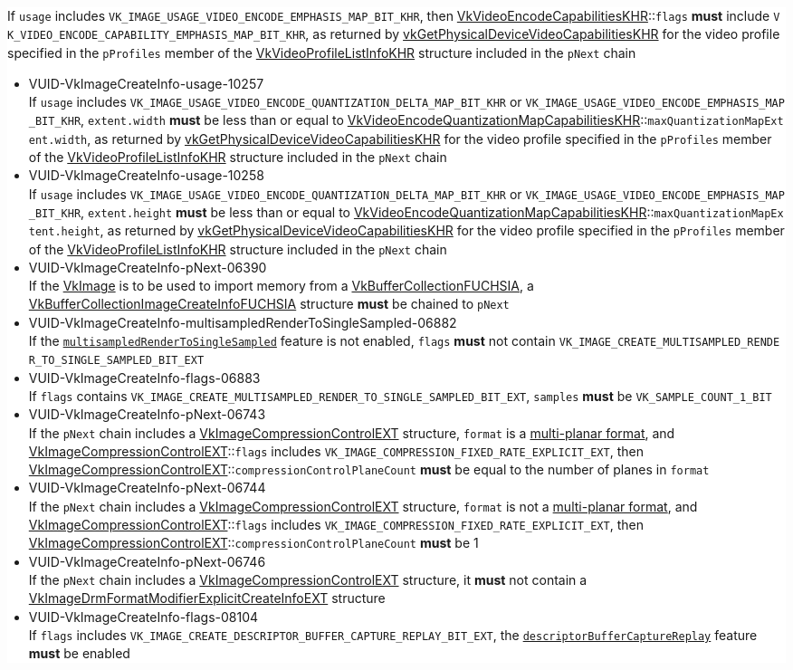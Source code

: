   If `usage` includes `VK_IMAGE_USAGE_VIDEO_ENCODE_EMPHASIS_MAP_BIT_KHR`, then [VkVideoEncodeCapabilitiesKHR](https://registry.khronos.org/vulkan/specs/latest/man/html/VkVideoEncodeCapabilitiesKHR.html)::`flags` **must** include `VK_VIDEO_ENCODE_CAPABILITY_EMPHASIS_MAP_BIT_KHR`, as returned by [vkGetPhysicalDeviceVideoCapabilitiesKHR](https://registry.khronos.org/vulkan/specs/latest/man/html/vkGetPhysicalDeviceVideoCapabilitiesKHR.html) for the video profile specified in the `pProfiles` member of the [VkVideoProfileListInfoKHR](https://registry.khronos.org/vulkan/specs/latest/man/html/VkVideoProfileListInfoKHR.html) structure included in the `pNext` chain
- [](#VUID-VkImageCreateInfo-usage-10257)VUID-VkImageCreateInfo-usage-10257  
  If `usage` includes `VK_IMAGE_USAGE_VIDEO_ENCODE_QUANTIZATION_DELTA_MAP_BIT_KHR` or `VK_IMAGE_USAGE_VIDEO_ENCODE_EMPHASIS_MAP_BIT_KHR`, `extent.width` **must** be less than or equal to [VkVideoEncodeQuantizationMapCapabilitiesKHR](https://registry.khronos.org/vulkan/specs/latest/man/html/VkVideoEncodeQuantizationMapCapabilitiesKHR.html)::`maxQuantizationMapExtent.width`, as returned by [vkGetPhysicalDeviceVideoCapabilitiesKHR](https://registry.khronos.org/vulkan/specs/latest/man/html/vkGetPhysicalDeviceVideoCapabilitiesKHR.html) for the video profile specified in the `pProfiles` member of the [VkVideoProfileListInfoKHR](https://registry.khronos.org/vulkan/specs/latest/man/html/VkVideoProfileListInfoKHR.html) structure included in the `pNext` chain
- [](#VUID-VkImageCreateInfo-usage-10258)VUID-VkImageCreateInfo-usage-10258  
  If `usage` includes `VK_IMAGE_USAGE_VIDEO_ENCODE_QUANTIZATION_DELTA_MAP_BIT_KHR` or `VK_IMAGE_USAGE_VIDEO_ENCODE_EMPHASIS_MAP_BIT_KHR`, `extent.height` **must** be less than or equal to [VkVideoEncodeQuantizationMapCapabilitiesKHR](https://registry.khronos.org/vulkan/specs/latest/man/html/VkVideoEncodeQuantizationMapCapabilitiesKHR.html)::`maxQuantizationMapExtent.height`, as returned by [vkGetPhysicalDeviceVideoCapabilitiesKHR](https://registry.khronos.org/vulkan/specs/latest/man/html/vkGetPhysicalDeviceVideoCapabilitiesKHR.html) for the video profile specified in the `pProfiles` member of the [VkVideoProfileListInfoKHR](https://registry.khronos.org/vulkan/specs/latest/man/html/VkVideoProfileListInfoKHR.html) structure included in the `pNext` chain
- [](#VUID-VkImageCreateInfo-pNext-06390)VUID-VkImageCreateInfo-pNext-06390  
  If the [VkImage](https://registry.khronos.org/vulkan/specs/latest/man/html/VkImage.html) is to be used to import memory from a [VkBufferCollectionFUCHSIA](https://registry.khronos.org/vulkan/specs/latest/man/html/VkBufferCollectionFUCHSIA.html), a [VkBufferCollectionImageCreateInfoFUCHSIA](https://registry.khronos.org/vulkan/specs/latest/man/html/VkBufferCollectionImageCreateInfoFUCHSIA.html) structure **must** be chained to `pNext`
- [](#VUID-VkImageCreateInfo-multisampledRenderToSingleSampled-06882)VUID-VkImageCreateInfo-multisampledRenderToSingleSampled-06882  
  If the [`multisampledRenderToSingleSampled`](https://registry.khronos.org/vulkan/specs/latest/html/vkspec.html#features-multisampledRenderToSingleSampled) feature is not enabled, `flags` **must** not contain `VK_IMAGE_CREATE_MULTISAMPLED_RENDER_TO_SINGLE_SAMPLED_BIT_EXT`
- [](#VUID-VkImageCreateInfo-flags-06883)VUID-VkImageCreateInfo-flags-06883  
  If `flags` contains `VK_IMAGE_CREATE_MULTISAMPLED_RENDER_TO_SINGLE_SAMPLED_BIT_EXT`, `samples` **must** be `VK_SAMPLE_COUNT_1_BIT`
- [](#VUID-VkImageCreateInfo-pNext-06743)VUID-VkImageCreateInfo-pNext-06743  
  If the `pNext` chain includes a [VkImageCompressionControlEXT](https://registry.khronos.org/vulkan/specs/latest/man/html/VkImageCompressionControlEXT.html) structure, `format` is a [multi-planar format](https://registry.khronos.org/vulkan/specs/latest/html/vkspec.html#formats-multiplanar), and [VkImageCompressionControlEXT](https://registry.khronos.org/vulkan/specs/latest/man/html/VkImageCompressionControlEXT.html)::`flags` includes `VK_IMAGE_COMPRESSION_FIXED_RATE_EXPLICIT_EXT`, then [VkImageCompressionControlEXT](https://registry.khronos.org/vulkan/specs/latest/man/html/VkImageCompressionControlEXT.html)::`compressionControlPlaneCount` **must** be equal to the number of planes in `format`
- [](#VUID-VkImageCreateInfo-pNext-06744)VUID-VkImageCreateInfo-pNext-06744  
  If the `pNext` chain includes a [VkImageCompressionControlEXT](https://registry.khronos.org/vulkan/specs/latest/man/html/VkImageCompressionControlEXT.html) structure, `format` is not a [multi-planar format](https://registry.khronos.org/vulkan/specs/latest/html/vkspec.html#formats-multiplanar), and [VkImageCompressionControlEXT](https://registry.khronos.org/vulkan/specs/latest/man/html/VkImageCompressionControlEXT.html)::`flags` includes `VK_IMAGE_COMPRESSION_FIXED_RATE_EXPLICIT_EXT`, then [VkImageCompressionControlEXT](https://registry.khronos.org/vulkan/specs/latest/man/html/VkImageCompressionControlEXT.html)::`compressionControlPlaneCount` **must** be 1
- [](#VUID-VkImageCreateInfo-pNext-06746)VUID-VkImageCreateInfo-pNext-06746  
  If the `pNext` chain includes a [VkImageCompressionControlEXT](https://registry.khronos.org/vulkan/specs/latest/man/html/VkImageCompressionControlEXT.html) structure, it **must** not contain a [VkImageDrmFormatModifierExplicitCreateInfoEXT](https://registry.khronos.org/vulkan/specs/latest/man/html/VkImageDrmFormatModifierExplicitCreateInfoEXT.html) structure
- [](#VUID-VkImageCreateInfo-flags-08104)VUID-VkImageCreateInfo-flags-08104  
  If `flags` includes `VK_IMAGE_CREATE_DESCRIPTOR_BUFFER_CAPTURE_REPLAY_BIT_EXT`, the [`descriptorBufferCaptureReplay`](https://registry.khronos.org/vulkan/specs/latest/html/vkspec.html#features-descriptorBufferCaptureReplay) feature **must** be enabled